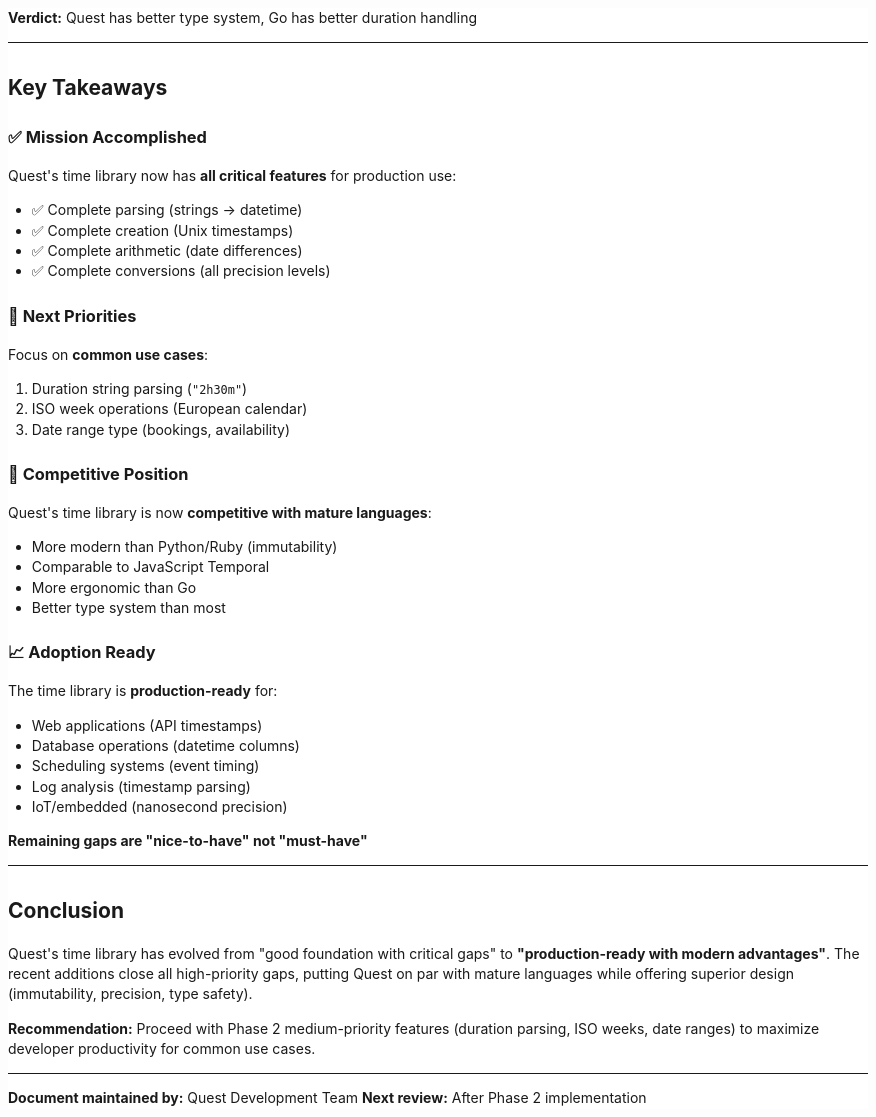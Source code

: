 **Verdict:** Quest has better type system, Go has better duration handling

---

## Key Takeaways

### ✅ **Mission Accomplished**
Quest's time library now has **all critical features** for production use:
- ✅ Complete parsing (strings → datetime)
- ✅ Complete creation (Unix timestamps)
- ✅ Complete arithmetic (date differences)
- ✅ Complete conversions (all precision levels)

### 🎯 **Next Priorities**
Focus on **common use cases**:
1. Duration string parsing (`"2h30m"`)
2. ISO week operations (European calendar)
3. Date range type (bookings, availability)

### 🚀 **Competitive Position**
Quest's time library is now **competitive with mature languages**:
- More modern than Python/Ruby (immutability)
- Comparable to JavaScript Temporal
- More ergonomic than Go
- Better type system than most

### 📈 **Adoption Ready**
The time library is **production-ready** for:
- Web applications (API timestamps)
- Database operations (datetime columns)
- Scheduling systems (event timing)
- Log analysis (timestamp parsing)
- IoT/embedded (nanosecond precision)

**Remaining gaps are "nice-to-have" not "must-have"**

---

## Conclusion

Quest's time library has evolved from "good foundation with critical gaps" to **"production-ready with modern advantages"**. The recent additions close all high-priority gaps, putting Quest on par with mature languages while offering superior design (immutability, precision, type safety).

**Recommendation:** Proceed with Phase 2 medium-priority features (duration parsing, ISO weeks, date ranges) to maximize developer productivity for common use cases.

---

**Document maintained by:** Quest Development Team
**Next review:** After Phase 2 implementation
